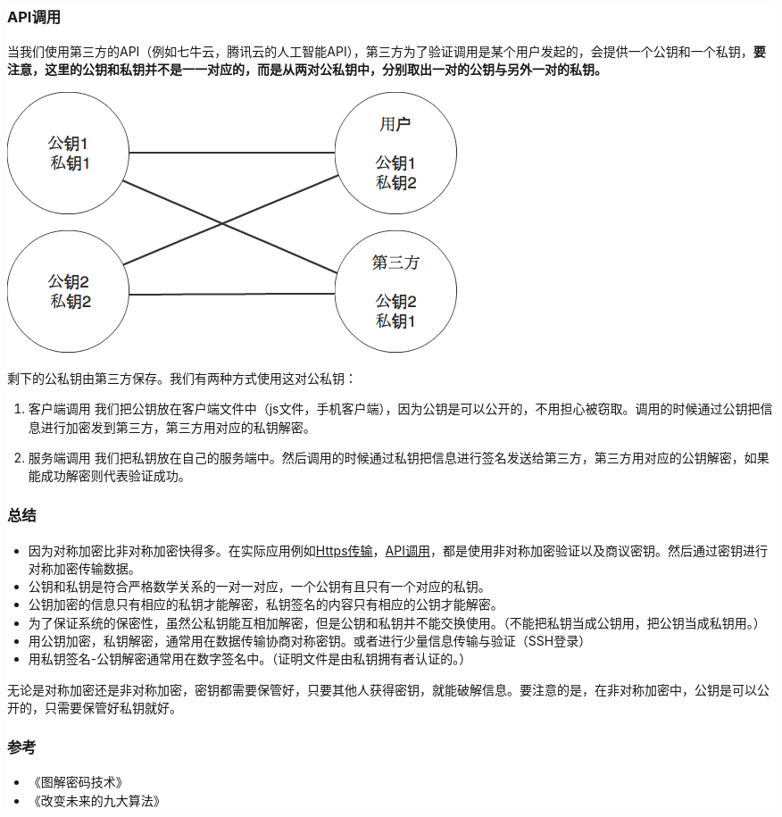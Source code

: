 ### API调用
当我们使用第三方的API（例如七牛云，腾讯云的人工智能API），第三方为了验证调用是某个用户发起的，会提供一个公钥和一个私钥，**要注意，这里的公钥和私钥并不是一一对应的，而是从两对公私钥中，分别取出一对的公钥与另外一对的私钥。**

![s-c3](https://raw.githubusercontent.com/EngineGirl/enginegirl.github.io/master/images/base/encryption/s-c3.png)

剩下的公私钥由第三方保存。我们有两种方式使用这对公私钥：

1. 客户端调用
我们把公钥放在客户端文件中（js文件，手机客户端），因为公钥是可以公开的，不用担心被窃取。调用的时候通过公钥把信息进行加密发到第三方，第三方用对应的私钥解密。

2. 服务端调用
我们把私钥放在自己的服务端中。然后调用的时候通过私钥把信息进行签名发送给第三方，第三方用对应的公钥解密，如果能成功解密则代表验证成功。

### 总结

- 因为对称加密比非对称加密快得多。在实际应用例如[Https传输](#https传输)，[API调用](#api调用)，都是使用非对称加密验证以及商议密钥。然后通过密钥进行对称加密传输数据。
- 公钥和私钥是符合严格数学关系的一对一对应，一个公钥有且只有一个对应的私钥。
- 公钥加密的信息只有相应的私钥才能解密，私钥签名的内容只有相应的公钥才能解密。
- 为了保证系统的保密性，虽然公私钥能互相加解密，但是公钥和私钥并不能交换使用。（不能把私钥当成公钥用，把公钥当成私钥用。）
- 用公钥加密，私钥解密，通常用在数据传输协商对称密钥。或者进行少量信息传输与验证（SSH登录）
- 用私钥签名-公钥解密通常用在数字签名中。（证明文件是由私钥拥有者认证的。）

无论是对称加密还是非对称加密，密钥都需要保管好，只要其他人获得密钥，就能破解信息。要注意的是，在非对称加密中，公钥是可以公开的，只需要保管好私钥就好。

### 参考
- 《图解密码技术》
- 《改变未来的九大算法》
